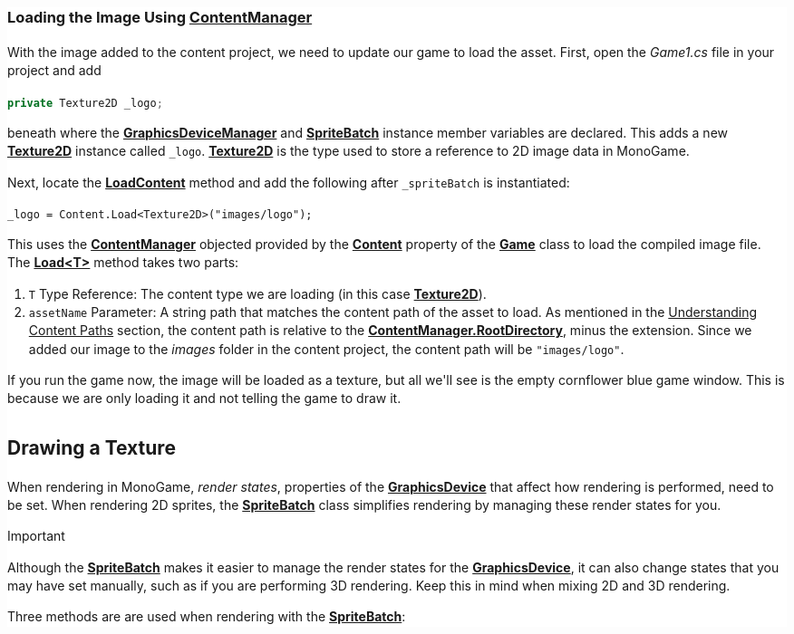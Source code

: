 ### Loading the Image Using [**ContentManager**](xref:Microsoft.Xna.Framework.Content.ContentManager)

With the image added to the content project, we need to update our game to load the asset. First, open the *Game1.cs* file in your project and add 

```cs 
private Texture2D _logo;
```

beneath where the [**GraphicsDeviceManager**](xref:Microsoft.Xna.Framework.GraphicsDeviceManager) and [**SpriteBatch**](xref:Microsoft.Xna.Framework.Graphics.SpriteBatch) instance member variables are declared.  This adds a new [**Texture2D**](xref:Microsoft.Xna.Framework.Graphics.Texture2D) instance called `_logo`.  [**Texture2D**](xref:Microsoft.Xna.Framework.Graphics.Texture2D) is the type used to store a reference to 2D image data in MonoGame.

Next, locate the [**LoadContent**](xref:Microsoft.Xna.Framework.Game.LoadContent) method and add the following after `_spriteBatch` is instantiated:

```
_logo = Content.Load<Texture2D>("images/logo");
```

This uses the [**ContentManager**](xref:Microsoft.Xna.Framework.Content.ContentManager) objected provided by the [**Content**](xref:Microsoft.Xna.Framework.Game.Content) property of the [**Game**](xref:Microsoft.Xna.Framework.Game) class to load the compiled image file.  The [**Load&lt;T&gt;**](xref:Microsoft.Xna.Framework.Content.ContentManager.Load``1(System.String)) method takes two parts:

1. `T` Type Reference: The content type we are loading (in this case [**Texture2D**](xref:Microsoft.Xna.Framework.Graphics.Texture2D)).
2. `assetName` Parameter: A string path that matches the content path of the asset to load.  As mentioned in the [Understanding Content Paths](#understanding-content-paths) section, the content path is relative to the [**ContentManager.RootDirectory**](xref:Microsoft.Xna.Framework.Content.ContentManager.RootDirectory), minus the extension.  Since we added our image to the *images* folder in the content project, the content path will be `"images/logo"`.

If you run the game now, the image will be loaded as a texture, but all we'll see is the empty cornflower blue game window.  This is because we are only loading it and not telling the game to draw it.  

## Drawing a Texture

When rendering in MonoGame, *render states*, properties of the [**GraphicsDevice**](xref:Microsoft.Xna.Framework.Graphics.GraphicsDevice) that affect how rendering is performed, need to be set.  When rendering 2D sprites, the [**SpriteBatch**](xref:Microsoft.Xna.Framework.Graphics.SpriteBatch) class simplifies rendering by managing these render states for you.

> [!IMPORTANT]
> Although the [**SpriteBatch**](xref:Microsoft.Xna.Framework.Graphics.SpriteBatch) makes it easier to manage the render states for the [**GraphicsDevice**](xref:Microsoft.Xna.Framework.Graphics.GraphicsDevice), it can also change states that you may have set manually, such as if you are performing 3D rendering.  Keep this in mind when mixing 2D and 3D rendering.

Three methods are are used when rendering with the [**SpriteBatch**](xref:Microsoft.Xna.Framework.Graphics.SpriteBatch):

